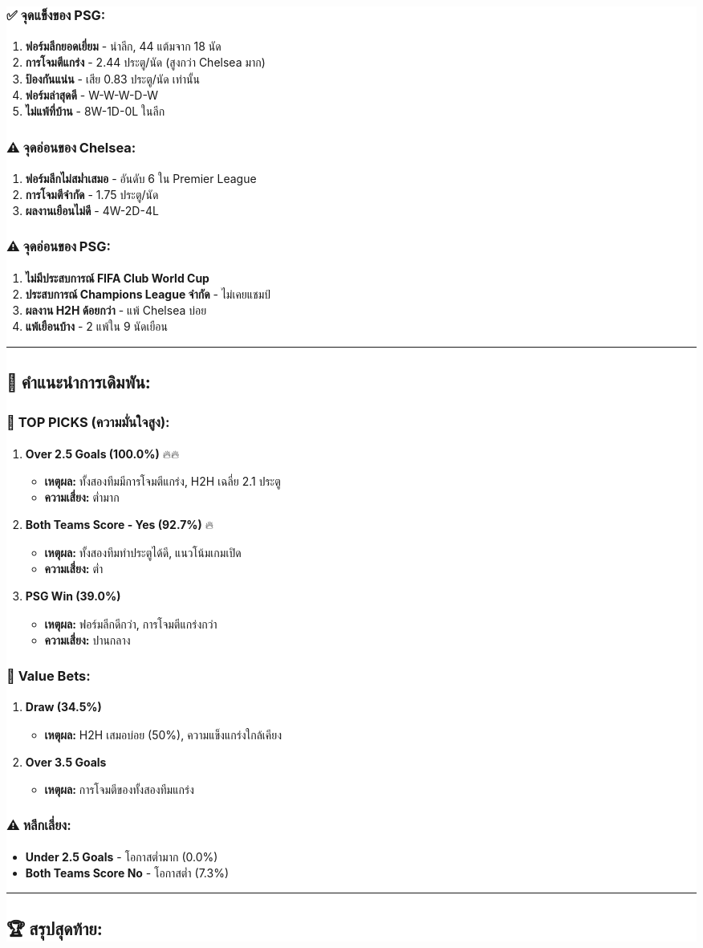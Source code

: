 ### ✅ **จุดแข็งของ PSG:**
1. **ฟอร์มลีกยอดเยี่ยม** - นำลีก, 44 แต้มจาก 18 นัด
2. **การโจมตีแกร่ง** - 2.44 ประตู/นัด (สูงกว่า Chelsea มาก)
3. **ป้องกันแน่น** - เสีย 0.83 ประตู/นัด เท่านั้น
4. **ฟอร์มล่าสุดดี** - W-W-W-D-W
5. **ไม่แพ้ที่บ้าน** - 8W-1D-0L ในลีก

### ⚠️ **จุดอ่อนของ Chelsea:**
1. **ฟอร์มลีกไม่สม่ำเสมอ** - อันดับ 6 ใน Premier League
2. **การโจมตีจำกัด** - 1.75 ประตู/นัด
3. **ผลงานเยือนไม่ดี** - 4W-2D-4L

### ⚠️ **จุดอ่อนของ PSG:**
1. **ไม่มีประสบการณ์ FIFA Club World Cup**
2. **ประสบการณ์ Champions League จำกัด** - ไม่เคยแชมป์
3. **ผลงาน H2H ด้อยกว่า** - แพ้ Chelsea บ่อย
4. **แพ้เยือนบ้าง** - 2 แพ้ใน 9 นัดเยือน

---

## 🎯 **คำแนะนำการเดิมพัน:**

### 🥇 **TOP PICKS (ความมั่นใจสูง):**

1. **Over 2.5 Goals (100.0%)** 🔥🔥
   - **เหตุผล:** ทั้งสองทีมมีการโจมตีแกร่ง, H2H เฉลี่ย 2.1 ประตู
   - **ความเสี่ยง:** ต่ำมาก

2. **Both Teams Score - Yes (92.7%)** 🔥
   - **เหตุผล:** ทั้งสองทีมทำประตูได้ดี, แนวโน้มเกมเปิด
   - **ความเสี่ยง:** ต่ำ

3. **PSG Win (39.0%)**
   - **เหตุผล:** ฟอร์มลีกดีกว่า, การโจมตีแกร่งกว่า
   - **ความเสี่ยง:** ปานกลาง

### 🥈 **Value Bets:**

1. **Draw (34.5%)**
   - **เหตุผล:** H2H เสมอบ่อย (50%), ความแข็งแกร่งใกล้เคียง

2. **Over 3.5 Goals**
   - **เหตุผล:** การโจมตีของทั้งสองทีมแกร่ง

### ⚠️ **หลีกเลี่ยง:**
- **Under 2.5 Goals** - โอกาสต่ำมาก (0.0%)
- **Both Teams Score No** - โอกาสต่ำ (7.3%)

---

## 🏆 **สรุปสุดท้าย:**
